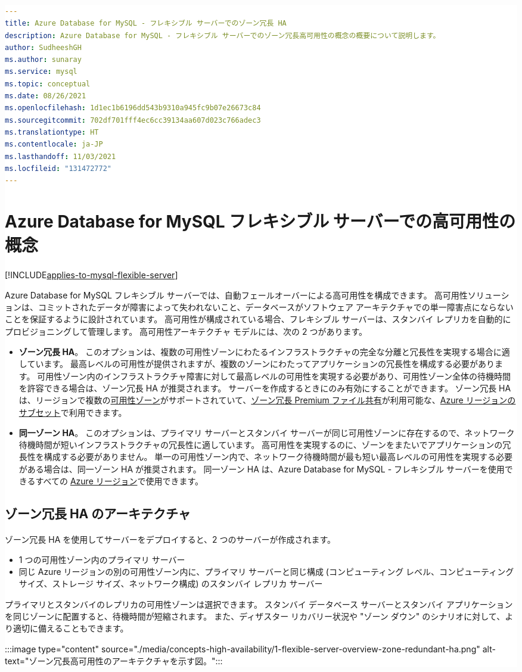 ```yaml
---
title: Azure Database for MySQL - フレキシブル サーバーでのゾーン冗長 HA
description: Azure Database for MySQL - フレキシブル サーバーでのゾーン冗長高可用性の概念の概要について説明します。
author: SudheeshGH
ms.author: sunaray
ms.service: mysql
ms.topic: conceptual
ms.date: 08/26/2021
ms.openlocfilehash: 1d1ec1b6196dd543b9310a945fc9b07e26673c84
ms.sourcegitcommit: 702df701fff4ec6cc39134aa607d023c766adec3
ms.translationtype: HT
ms.contentlocale: ja-JP
ms.lasthandoff: 11/03/2021
ms.locfileid: "131472772"
---
```

# <a name="high-availability-concepts-in-azure-database-for-mysql-flexible-server"></a>Azure Database for MySQL フレキシブル サーバーでの高可用性の概念

[!INCLUDE[applies-to-mysql-flexible-server](../includes/applies-to-mysql-flexible-server.md)]

Azure Database for MySQL フレキシブル サーバーでは、自動フェールオーバーによる高可用性を構成できます。 高可用性ソリューションは、コミットされたデータが障害によって失われないこと、データベースがソフトウェア アーキテクチャでの単一障害点にならないことを保証するように設計されています。 高可用性が構成されている場合、フレキシブル サーバーは、スタンバイ レプリカを自動的にプロビジョニングして管理します。 高可用性アーキテクチャ モデルには、次の 2 つがあります。

* **ゾーン冗長 HA**。 このオプションは、複数の可用性ゾーンにわたるインフラストラクチャの完全な分離と冗長性を実現する場合に適しています。 最高レベルの可用性が提供されますが、複数のゾーンにわたってアプリケーションの冗長性を構成する必要があります。 可用性ゾーン内のインフラストラクチャ障害に対して最高レベルの可用性を実現する必要があり、可用性ゾーン全体の待機時間を許容できる場合は、ゾーン冗長 HA が推奨されます。 サーバーを作成するときにのみ有効にすることができます。 ゾーン冗長 HA は、リージョンで複数の[可用性ゾーン](../../availability-zones/az-overview.md)がサポートされていて、[ゾーン冗長 Premium ファイル共有](../..//storage/common/storage-redundancy.md#zone-redundant-storage)が利用可能な、[Azure リージョンのサブセット](./overview.md#azure-regions)で利用できます。

* **同一ゾーン HA**。 このオプションは、プライマリ サーバーとスタンバイ サーバーが同じ可用性ゾーンに存在するので、ネットワーク待機時間が短いインフラストラクチャの冗長性に適しています。 高可用性を実現するのに、ゾーンをまたいでアプリケーションの冗長性を構成する必要がありません。 単一の可用性ゾーン内で、ネットワーク待機時間が最も短い最高レベルの可用性を実現する必要がある場合は、同一ゾーン HA が推奨されます。 同一ゾーン HA は、Azure Database for MySQL - フレキシブル サーバーを使用できるすべての [Azure リージョン](./overview.md#azure-regions)で使用できます。  

## <a name="zone-redundant-ha-architecture"></a>ゾーン冗長 HA のアーキテクチャ
 
ゾーン冗長 HA を使用してサーバーをデプロイすると、2 つのサーバーが作成されます。 
- 1 つの可用性ゾーン内のプライマリ サーバー
- 同じ Azure リージョンの別の可用性ゾーン内に、プライマリ サーバーと同じ構成 (コンピューティング レベル、コンピューティング サイズ、ストレージ サイズ、ネットワーク構成) のスタンバイ レプリカ サーバー
 
プライマリとスタンバイのレプリカの可用性ゾーンは選択できます。 スタンバイ データベース サーバーとスタンバイ アプリケーションを同じゾーンに配置すると、待機時間が短縮されます。 また、ディザスター リカバリー状況や "ゾーン ダウン" のシナリオに対して、より適切に備えることもできます。

:::image type="content" source="./media/concepts-high-availability/1-flexible-server-overview-zone-redundant-ha.png" alt-text="ゾーン冗長高可用性のアーキテクチャを示す図。":::
